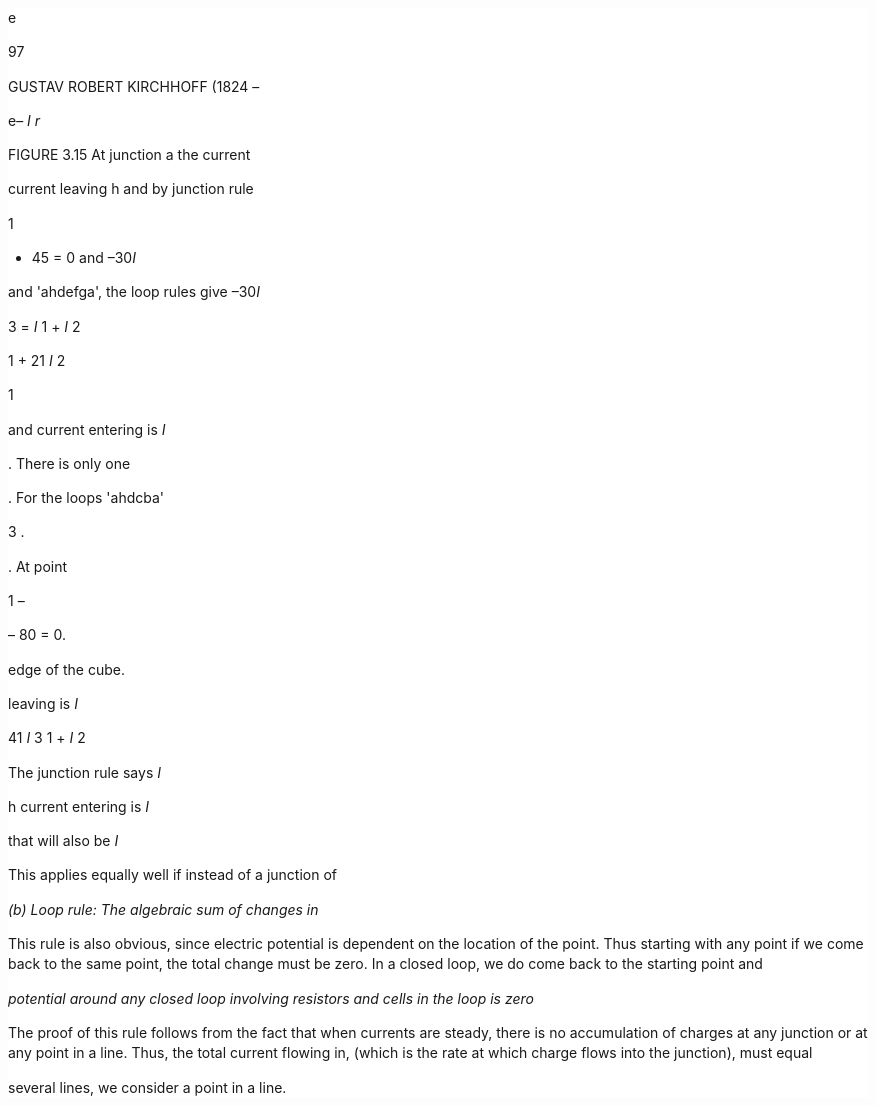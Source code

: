 e

97

GUSTAV ROBERT KIRCHHOFF (1824 –

e– *I r*

FIGURE 3.15 At junction a the current

current leaving h and by junction rule

1

+ 45 = 0 and –30*I*

and 'ahdefga', the loop rules give –30*I*

3 = *I* 1 + *I* 2

1 + 21 *I* 2

1

and current entering is *I*

. There is only one

. For the loops 'ahdcba'

3 .

. At point

1 –

– 80 = 0.

edge of the cube.

leaving is *I*

41 *I* 3 1 + *I* 2

The junction rule says *I*

h current entering is *I*

that will also be *I*

This applies equally well if instead of a junction of

*(b) Loop rule: The algebraic sum of changes in*

This rule is also obvious, since electric potential is dependent on the location of the point. Thus starting with any point if we come back to the same point, the total change must be zero. In a closed loop, we do come back to the starting point and

*potential around any closed loop involving resistors and cells in the loop is zero*

The proof of this rule follows from the fact that when currents are steady, there is no accumulation of charges at any junction or at any point in a line. Thus, the total current flowing in, (which is the rate at which charge flows into the junction), must equal

several lines, we consider a point in a line.
